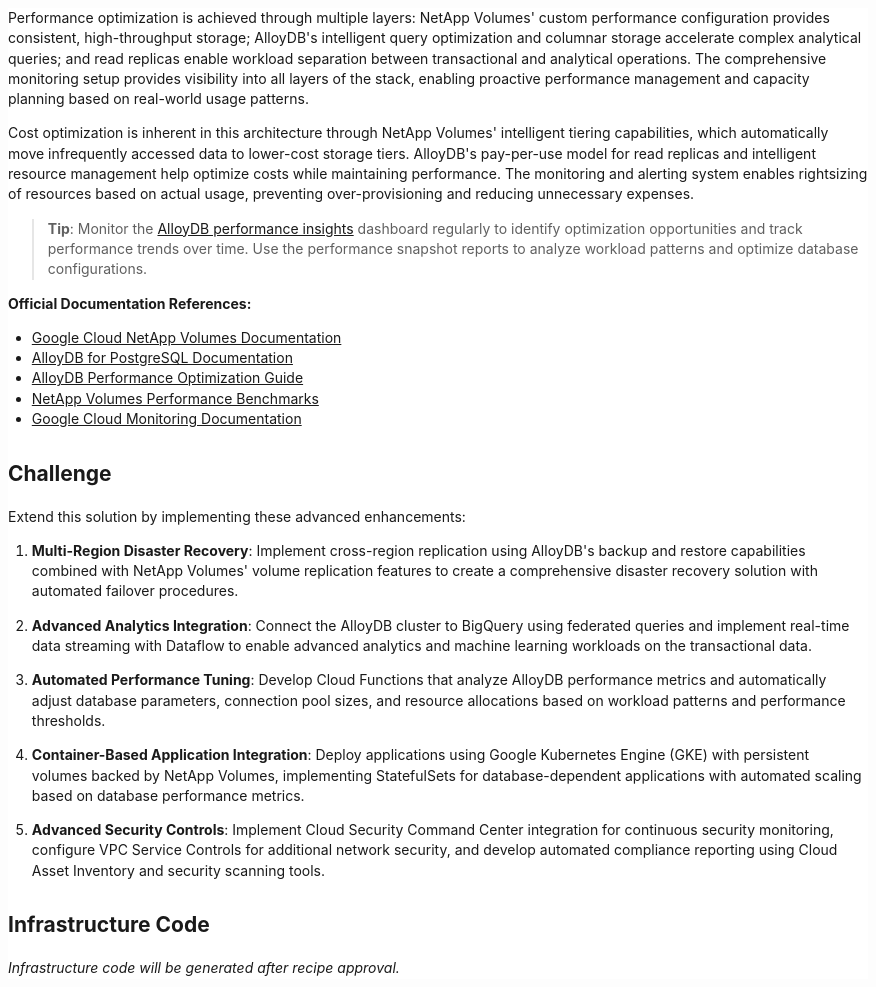 Performance optimization is achieved through multiple layers: NetApp Volumes' custom performance configuration provides consistent, high-throughput storage; AlloyDB's intelligent query optimization and columnar storage accelerate complex analytical queries; and read replicas enable workload separation between transactional and analytical operations. The comprehensive monitoring setup provides visibility into all layers of the stack, enabling proactive performance management and capacity planning based on real-world usage patterns.

Cost optimization is inherent in this architecture through NetApp Volumes' intelligent tiering capabilities, which automatically move infrequently accessed data to lower-cost storage tiers. AlloyDB's pay-per-use model for read replicas and intelligent resource management help optimize costs while maintaining performance. The monitoring and alerting system enables rightsizing of resources based on actual usage, preventing over-provisioning and reducing unnecessary expenses.

> **Tip**: Monitor the [AlloyDB performance insights](https://cloud.google.com/alloydb/docs/monitor-instance) dashboard regularly to identify optimization opportunities and track performance trends over time. Use the performance snapshot reports to analyze workload patterns and optimize database configurations.

**Official Documentation References:**
- [Google Cloud NetApp Volumes Documentation](https://cloud.google.com/netapp/volumes/docs)
- [AlloyDB for PostgreSQL Documentation](https://cloud.google.com/alloydb/docs)
- [AlloyDB Performance Optimization Guide](https://cloud.google.com/alloydb/docs/optimize-database-performance)
- [NetApp Volumes Performance Benchmarks](https://cloud.google.com/netapp/volumes/docs/performance/performance-benchmarks)
- [Google Cloud Monitoring Documentation](https://cloud.google.com/monitoring/docs)

## Challenge

Extend this solution by implementing these advanced enhancements:

1. **Multi-Region Disaster Recovery**: Implement cross-region replication using AlloyDB's backup and restore capabilities combined with NetApp Volumes' volume replication features to create a comprehensive disaster recovery solution with automated failover procedures.

2. **Advanced Analytics Integration**: Connect the AlloyDB cluster to BigQuery using federated queries and implement real-time data streaming with Dataflow to enable advanced analytics and machine learning workloads on the transactional data.

3. **Automated Performance Tuning**: Develop Cloud Functions that analyze AlloyDB performance metrics and automatically adjust database parameters, connection pool sizes, and resource allocations based on workload patterns and performance thresholds.

4. **Container-Based Application Integration**: Deploy applications using Google Kubernetes Engine (GKE) with persistent volumes backed by NetApp Volumes, implementing StatefulSets for database-dependent applications with automated scaling based on database performance metrics.

5. **Advanced Security Controls**: Implement Cloud Security Command Center integration for continuous security monitoring, configure VPC Service Controls for additional network security, and develop automated compliance reporting using Cloud Asset Inventory and security scanning tools.

## Infrastructure Code

*Infrastructure code will be generated after recipe approval.*